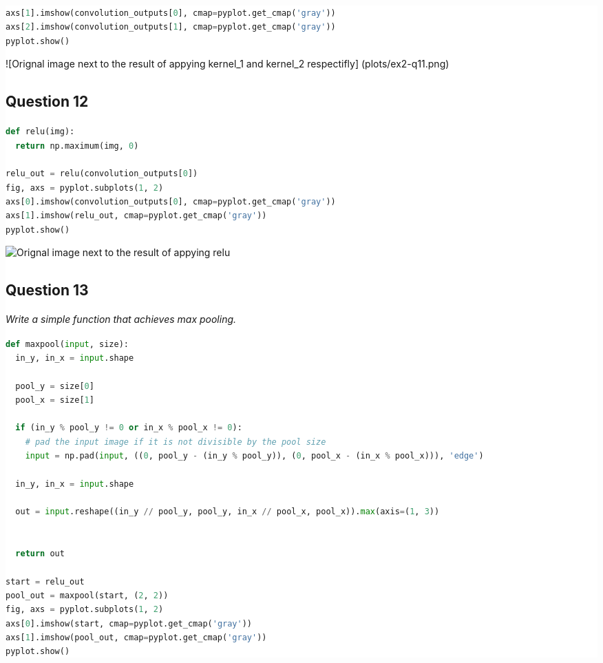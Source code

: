 ```python
axs[1].imshow(convolution_outputs[0], cmap=pyplot.get_cmap('gray'))
axs[2].imshow(convolution_outputs[1], cmap=pyplot.get_cmap('gray'))
pyplot.show()

```

![Orignal image next to the result of appying kernel_1 and kernel_2 respectifly] (plots/ex2-q11.png)

## Question 12

```python
def relu(img):
  return np.maximum(img, 0)

relu_out = relu(convolution_outputs[0])
fig, axs = pyplot.subplots(1, 2)
axs[0].imshow(convolution_outputs[0], cmap=pyplot.get_cmap('gray'))
axs[1].imshow(relu_out, cmap=pyplot.get_cmap('gray'))
pyplot.show()
```

![Orignal image next to the result of appying relu](plots/ex2-q12.png)

## Question 13
*Write a simple function that achieves max pooling.*

```python
def maxpool(input, size):
  in_y, in_x = input.shape

  pool_y = size[0]
  pool_x = size[1]

  if (in_y % pool_y != 0 or in_x % pool_x != 0):
    # pad the input image if it is not divisible by the pool size
    input = np.pad(input, ((0, pool_y - (in_y % pool_y)), (0, pool_x - (in_x % pool_x))), 'edge')
  
  in_y, in_x = input.shape

  out = input.reshape((in_y // pool_y, pool_y, in_x // pool_x, pool_x)).max(axis=(1, 3))


  return out

start = relu_out
pool_out = maxpool(start, (2, 2))
fig, axs = pyplot.subplots(1, 2)
axs[0].imshow(start, cmap=pyplot.get_cmap('gray'))
axs[1].imshow(pool_out, cmap=pyplot.get_cmap('gray'))
pyplot.show()
```
